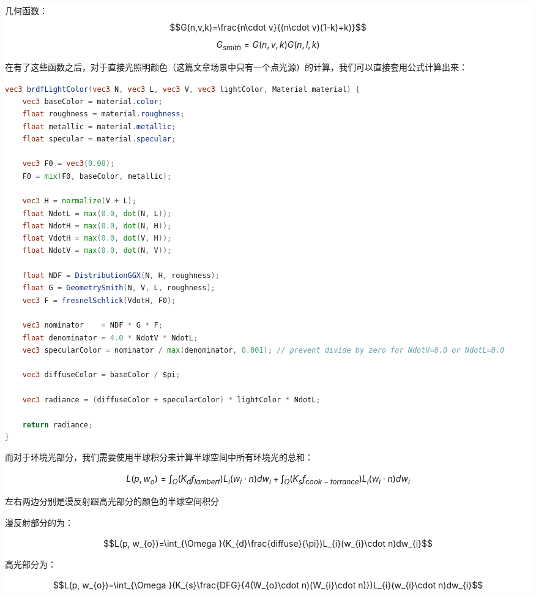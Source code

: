 几何函数：
$$G(n,v,k)=\frac{n\cdot v}{(n\cdot v)(1-k)+k)}$$
$$G_{smith}=G(n,v,k)G(n,l,k)$$

在有了这些函数之后，对于直接光照明颜色（这篇文章场景中只有一个点光源）的计算，我们可以直接套用公式计算出来：

```glsl
vec3 brdfLightColor(vec3 N, vec3 L, vec3 V, vec3 lightColor, Material material) {
    vec3 baseColor = material.color;
    float roughness = material.roughness;
    float metallic = material.metallic;
    float specular = material.specular;

    vec3 F0 = vec3(0.08);
    F0 = mix(F0, baseColor, metallic);

    vec3 H = normalize(V + L);
    float NdotL = max(0.0, dot(N, L));
    float NdotH = max(0.0, dot(N, H));
    float VdotH = max(0.0, dot(V, H));
    float NdotV = max(0.0, dot(N, V));

    float NDF = DistributionGGX(N, H, roughness);
    float G = GeometrySmith(N, V, L, roughness);
    vec3 F = fresnelSchlick(VdotH, F0);

    vec3 nominator    = NDF * G * F;
    float denominator = 4.0 * NdotV * NdotL;
    vec3 specularColor = nominator / max(denominator, 0.001); // prevent divide by zero for NdotV=0.0 or NdotL=0.0

    vec3 diffuseColor = baseColor / $pi;

    vec3 radiance = (diffuseColor + specularColor) * lightColor * NdotL;

    return radiance;
}
```

而对于环境光部分，我们需要使用半球积分来计算半球空间中所有环境光的总和：


$$L(p, w_{o})=\int_{\Omega }(K_{d}f_{lambert})L_{i}(w_{i}\cdot n)dw_{i} + \int_{\Omega }(K_{s}f_{cook-torrance})L_{i}(w_{i}\cdot n)dw_{i}$$

左右两边分别是漫反射跟高光部分的颜色的半球空间积分

漫反射部分的为：

$$L(p, w_{o})=\int_{\Omega }(K_{d}\frac{diffuse}{\pi})L_{i}(w_{i}\cdot n)dw_{i}$$

高光部分为：

$$L(p, w_{o})=\int_{\Omega }(K_{s}\frac{DFG}{4(W_{o}\cdot n)(W_{i}\cdot n)})L_{i}(w_{i}\cdot n)dw_{i}$$
